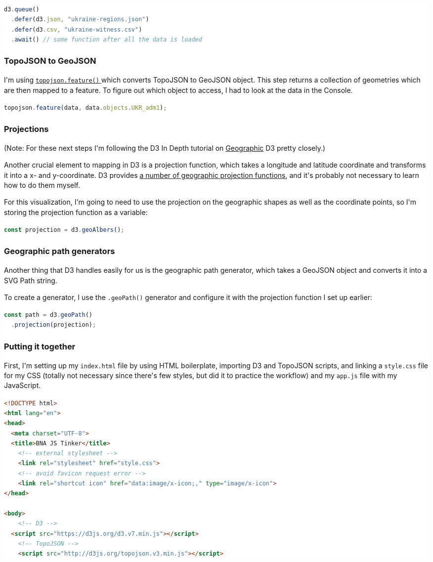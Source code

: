 ```js
d3.queue()
  .defer(d3.json, "ukraine-regions.json")
  .defer(d3.csv, "ukraine-witness.csv")
  .await() // some function after all the data is loaded
```

### TopoJSON to GeoJSON
I'm using [`topojson.feature()` ](https://github.com/topojson/topojson-client/blob/master/README.md#feature) which converts TopoJSON to GeoJSON object. This step returns a collection of geometries which are then mapped to a feature. To figure out which object to access, I had to look at the data in the Console. 

```js
topojson.feature(data, data.objects.UKR_adm1);
```

### Projections
(Note: For these next steps I'm following the D3 In Depth tutorial on [Geographic](https://www.d3indepth.com/geographic/) D3 pretty closely.)

Another crucial element to mapping in D3 is a projection function, which takes a longitude and latitude coordinate and transforms it into a x- and y-coordinate. D3 provides [a number of geographic projection functions](https://d3-wiki.readthedocs.io/zh_CN/master/Geo-Projections/), and it's probably not necessary to learn how to do them myself.

For this visualization, I'm going to need to use the projection on the geographic shapes as well as the coordinate points, so I'm storing the projection function as a variable:

```js
const projection = d3.geoAlbers();
```

### Geographic path generators
Another thing that D3 handles easily for us is the geographic path generator, which takes a GeoJSON object and converts it into a SVG Path string. 

To create a generator, I use the `.geoPath()` generator and configure it with the projection function I set up earlier:

```js
const path = d3.geoPath()
  .projection(projection);
```

### Putting it together

First, I'm setting up my `index.html` file by using HTML boilerplate, importing D3 and TopoJSON scripts, and linking a `style.css` file for my CSS (totally not necessary since there's few styles, but did it to practice the workflow) and my `app.js` file with my JavaScript.

```html
<!DOCTYPE html>
<html lang="en">
<head>
  <meta charset="UTF-8">
  <title>BNA JS Tinker</title>
	<!-- external stylesheet -->
	<link rel="stylesheet" href="style.css">
	<!-- avoid favicon request error -->
	<link rel="shortcut icon" href="data:image/x-icon;," type="image/x-icon"> 
</head>

<body>
	<!-- D3 -->
  <script src="https://d3js.org/d3.v7.min.js"></script>
	<!-- TopoJSON -->
	<script src="http://d3js.org/topojson.v3.min.js"></script>
```